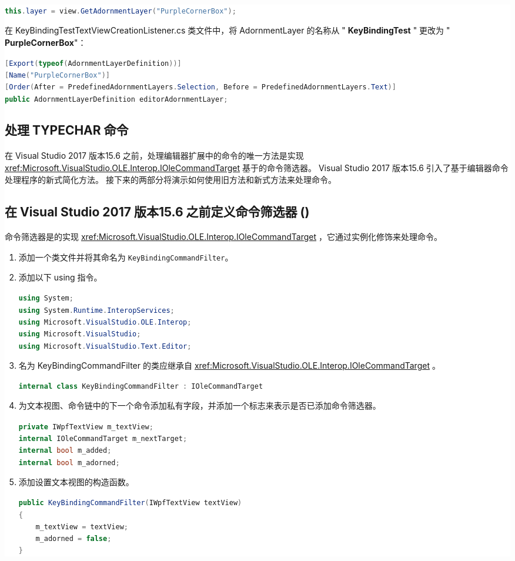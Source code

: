 ```csharp
this.layer = view.GetAdornmentLayer("PurpleCornerBox");
```

在 KeyBindingTestTextViewCreationListener.cs 类文件中，将 AdornmentLayer 的名称从 " **KeyBindingTest** " 更改为 " **PurpleCornerBox**"：

```csharp
[Export(typeof(AdornmentLayerDefinition))]
[Name("PurpleCornerBox")]
[Order(After = PredefinedAdornmentLayers.Selection, Before = PredefinedAdornmentLayers.Text)]
public AdornmentLayerDefinition editorAdornmentLayer;
```

## <a name="handle-typechar-command"></a>处理 TYPECHAR 命令
在 Visual Studio 2017 版本15.6 之前，处理编辑器扩展中的命令的唯一方法是实现 <xref:Microsoft.VisualStudio.OLE.Interop.IOleCommandTarget> 基于的命令筛选器。 Visual Studio 2017 版本15.6 引入了基于编辑器命令处理程序的新式简化方法。 接下来的两部分将演示如何使用旧方法和新式方法来处理命令。

## <a name="define-the-command-filter-prior-to-visual-studio-2017-version-156"></a>在 Visual Studio 2017 版本15.6 之前定义命令筛选器 () 

 命令筛选器是的实现 <xref:Microsoft.VisualStudio.OLE.Interop.IOleCommandTarget> ，它通过实例化修饰来处理命令。

1. 添加一个类文件并将其命名为 `KeyBindingCommandFilter`。

2. 添加以下 using 指令。

    ```csharp
    using System;
    using System.Runtime.InteropServices;
    using Microsoft.VisualStudio.OLE.Interop;
    using Microsoft.VisualStudio;
    using Microsoft.VisualStudio.Text.Editor;

    ```

3. 名为 KeyBindingCommandFilter 的类应继承自 <xref:Microsoft.VisualStudio.OLE.Interop.IOleCommandTarget> 。

    ```csharp
    internal class KeyBindingCommandFilter : IOleCommandTarget
    ```

4. 为文本视图、命令链中的下一个命令添加私有字段，并添加一个标志来表示是否已添加命令筛选器。

    ```csharp
    private IWpfTextView m_textView;
    internal IOleCommandTarget m_nextTarget;
    internal bool m_added;
    internal bool m_adorned;
    ```

5. 添加设置文本视图的构造函数。

    ```csharp
    public KeyBindingCommandFilter(IWpfTextView textView)
    {
        m_textView = textView;
        m_adorned = false;
    }
    ```
